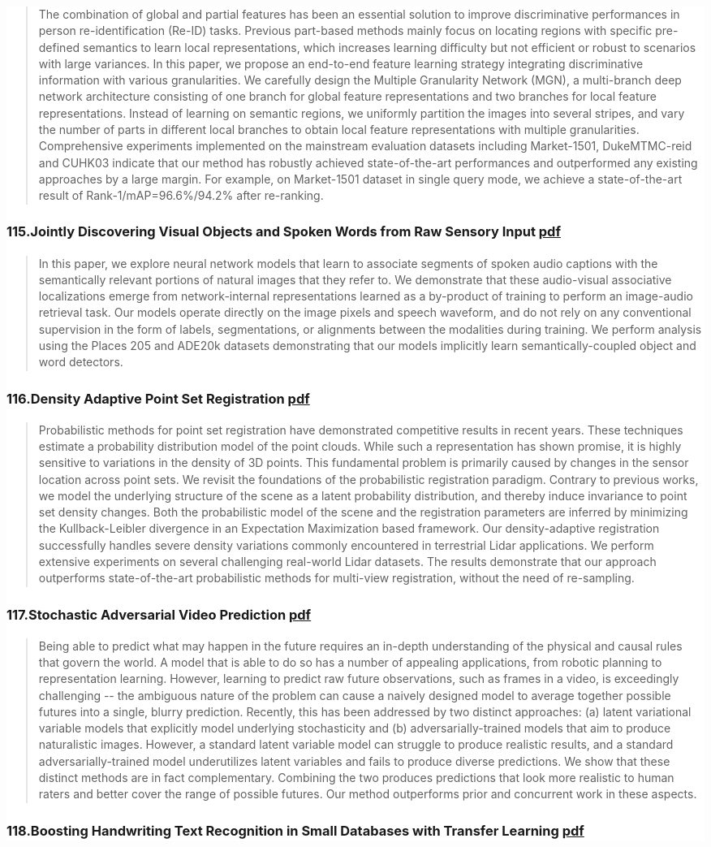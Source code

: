 > The combination of global and partial features has been an essential solution to improve discriminative performances in person re-identification (Re-ID) tasks. Previous part-based methods mainly focus on locating regions with specific pre-defined semantics to learn local representations, which increases learning difficulty but not efficient or robust to scenarios with large variances. In this paper, we propose an end-to-end feature learning strategy integrating discriminative information with various granularities. We carefully design the Multiple Granularity Network (MGN), a multi-branch deep network architecture consisting of one branch for global feature representations and two branches for local feature representations. Instead of learning on semantic regions, we uniformly partition the images into several stripes, and vary the number of parts in different local branches to obtain local feature representations with multiple granularities. Comprehensive experiments implemented on the mainstream evaluation datasets including Market-1501, DukeMTMC-reid and CUHK03 indicate that our method has robustly achieved state-of-the-art performances and outperformed any existing approaches by a large margin. For example, on Market-1501 dataset in single query mode, we achieve a state-of-the-art result of Rank-1/mAP=96.6%/94.2% after re-ranking. 
### 115.Jointly Discovering Visual Objects and Spoken Words from Raw Sensory  Input [pdf](https://arxiv.org/pdf/1804.01452.pdf)
> In this paper, we explore neural network models that learn to associate segments of spoken audio captions with the semantically relevant portions of natural images that they refer to. We demonstrate that these audio-visual associative localizations emerge from network-internal representations learned as a by-product of training to perform an image-audio retrieval task. Our models operate directly on the image pixels and speech waveform, and do not rely on any conventional supervision in the form of labels, segmentations, or alignments between the modalities during training. We perform analysis using the Places 205 and ADE20k datasets demonstrating that our models implicitly learn semantically-coupled object and word detectors. 
### 116.Density Adaptive Point Set Registration [pdf](https://arxiv.org/pdf/1804.01495.pdf)
> Probabilistic methods for point set registration have demonstrated competitive results in recent years. These techniques estimate a probability distribution model of the point clouds. While such a representation has shown promise, it is highly sensitive to variations in the density of 3D points. This fundamental problem is primarily caused by changes in the sensor location across point sets. We revisit the foundations of the probabilistic registration paradigm. Contrary to previous works, we model the underlying structure of the scene as a latent probability distribution, and thereby induce invariance to point set density changes. Both the probabilistic model of the scene and the registration parameters are inferred by minimizing the Kullback-Leibler divergence in an Expectation Maximization based framework. Our density-adaptive registration successfully handles severe density variations commonly encountered in terrestrial Lidar applications. We perform extensive experiments on several challenging real-world Lidar datasets. The results demonstrate that our approach outperforms state-of-the-art probabilistic methods for multi-view registration, without the need of re-sampling. 
### 117.Stochastic Adversarial Video Prediction [pdf](https://arxiv.org/pdf/1804.01523.pdf)
> Being able to predict what may happen in the future requires an in-depth understanding of the physical and causal rules that govern the world. A model that is able to do so has a number of appealing applications, from robotic planning to representation learning. However, learning to predict raw future observations, such as frames in a video, is exceedingly challenging -- the ambiguous nature of the problem can cause a naively designed model to average together possible futures into a single, blurry prediction. Recently, this has been addressed by two distinct approaches: (a) latent variational variable models that explicitly model underlying stochasticity and (b) adversarially-trained models that aim to produce naturalistic images. However, a standard latent variable model can struggle to produce realistic results, and a standard adversarially-trained model underutilizes latent variables and fails to produce diverse predictions. We show that these distinct methods are in fact complementary. Combining the two produces predictions that look more realistic to human raters and better cover the range of possible futures. Our method outperforms prior and concurrent work in these aspects. 
### 118.Boosting Handwriting Text Recognition in Small Databases with Transfer  Learning [pdf](https://arxiv.org/pdf/1804.01527.pdf)